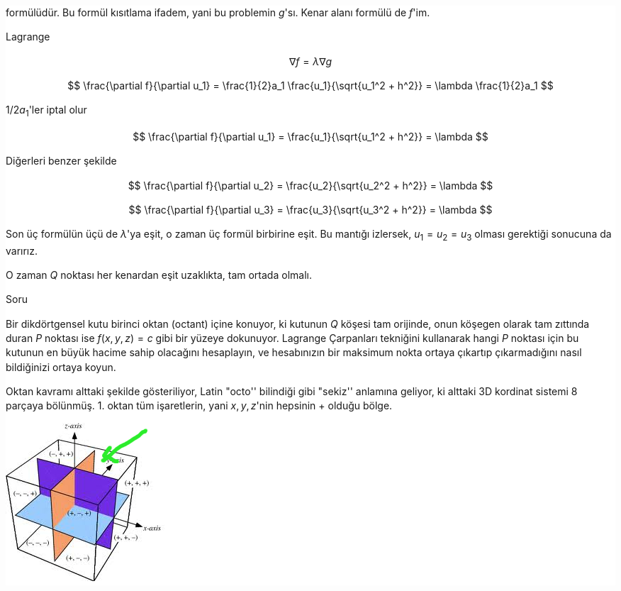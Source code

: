 formülüdür. Bu formül kısıtlama ifadem, yani bu problemin $g$'sı. Kenar
alanı formülü de $f$'im. 

Lagrange

$$
\nabla f = \lambda \nabla g
$$

$$ \frac{\partial f}{\partial u_1} =
\frac{1}{2}a_1 \frac{u_1}{\sqrt{u_1^2 + h^2}} = 
\lambda \frac{1}{2}a_1
$$

$1/2a_1$'ler iptal olur

$$
\frac{\partial f}{\partial u_1} =
\frac{u_1}{\sqrt{u_1^2 + h^2}} = \lambda 
$$

Diğerleri benzer şekilde

$$
\frac{\partial f}{\partial u_2} =
\frac{u_2}{\sqrt{u_2^2 + h^2}} = \lambda 
$$

$$
\frac{\partial f}{\partial u_3} =
\frac{u_3}{\sqrt{u_3^2 + h^2}} = \lambda 
$$

Son üç formülün üçü de $\lambda$'ya eşit, o zaman üç formül birbirine
eşit. Bu mantığı izlersek, $u_1 = u_2 = u_3$ olması gerektiği sonucuna da
varırız. 

O zaman $Q$ noktası her kenardan eşit uzaklıkta, tam ortada olmalı.

Soru

Bir dikdörtgensel kutu birinci oktan (octant) içine konuyor, ki kutunun $Q$
köşesi tam orijinde, onun köşegen olarak tam zıttında duran $P$ noktası
ise $f(x,y,z)=c$ gibi bir yüzeye dokunuyor. Lagrange Çarpanları tekniğini
kullanarak hangi $P$ noktası için bu kutunun en büyük hacime sahip
olacağını hesaplayın, ve hesabınızın bir maksimum nokta ortaya çıkartıp
çıkarmadığını nasıl bildiğinizi ortaya koyun. 

Oktan kavramı alttaki şekilde gösteriliyor, Latin "octo'' bilindiği gibi
"sekiz'' anlamına geliyor, ki alttaki 3D kordinat sistemi 8 parçaya
bölünmüş. 1. oktan tüm işaretlerin, yani $x,y,z$'nin hepsinin + olduğu
bölge. 

![](octant.png)
